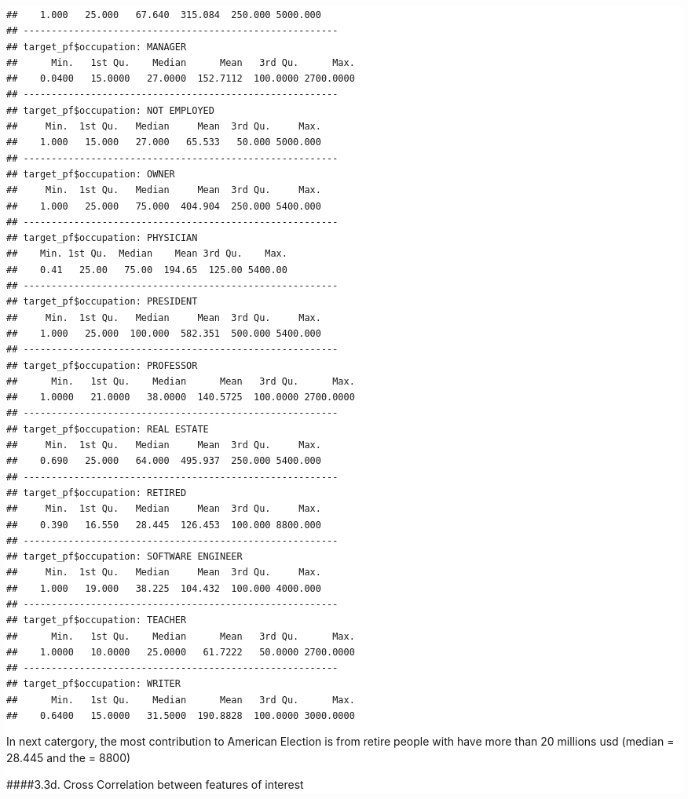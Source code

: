 ```
##    1.000   25.000   67.640  315.084  250.000 5000.000 
## -------------------------------------------------------- 
## target_pf$occupation: MANAGER
##      Min.   1st Qu.    Median      Mean   3rd Qu.      Max. 
##    0.0400   15.0000   27.0000  152.7112  100.0000 2700.0000 
## -------------------------------------------------------- 
## target_pf$occupation: NOT EMPLOYED
##     Min.  1st Qu.   Median     Mean  3rd Qu.     Max. 
##    1.000   15.000   27.000   65.533   50.000 5000.000 
## -------------------------------------------------------- 
## target_pf$occupation: OWNER
##     Min.  1st Qu.   Median     Mean  3rd Qu.     Max. 
##    1.000   25.000   75.000  404.904  250.000 5400.000 
## -------------------------------------------------------- 
## target_pf$occupation: PHYSICIAN
##    Min. 1st Qu.  Median    Mean 3rd Qu.    Max. 
##    0.41   25.00   75.00  194.65  125.00 5400.00 
## -------------------------------------------------------- 
## target_pf$occupation: PRESIDENT
##     Min.  1st Qu.   Median     Mean  3rd Qu.     Max. 
##    1.000   25.000  100.000  582.351  500.000 5400.000 
## -------------------------------------------------------- 
## target_pf$occupation: PROFESSOR
##      Min.   1st Qu.    Median      Mean   3rd Qu.      Max. 
##    1.0000   21.0000   38.0000  140.5725  100.0000 2700.0000 
## -------------------------------------------------------- 
## target_pf$occupation: REAL ESTATE
##     Min.  1st Qu.   Median     Mean  3rd Qu.     Max. 
##    0.690   25.000   64.000  495.937  250.000 5400.000 
## -------------------------------------------------------- 
## target_pf$occupation: RETIRED
##     Min.  1st Qu.   Median     Mean  3rd Qu.     Max. 
##    0.390   16.550   28.445  126.453  100.000 8800.000 
## -------------------------------------------------------- 
## target_pf$occupation: SOFTWARE ENGINEER
##     Min.  1st Qu.   Median     Mean  3rd Qu.     Max. 
##    1.000   19.000   38.225  104.432  100.000 4000.000 
## -------------------------------------------------------- 
## target_pf$occupation: TEACHER
##      Min.   1st Qu.    Median      Mean   3rd Qu.      Max. 
##    1.0000   10.0000   25.0000   61.7222   50.0000 2700.0000 
## -------------------------------------------------------- 
## target_pf$occupation: WRITER
##      Min.   1st Qu.    Median      Mean   3rd Qu.      Max. 
##    0.6400   15.0000   31.5000  190.8828  100.0000 3000.0000
```

In next catergory, the most contribution to American Election is from retire people with have more than 20 millions usd (median = 28.445 and the = 8800)

####3.3d. Cross Correlation between features of interest
